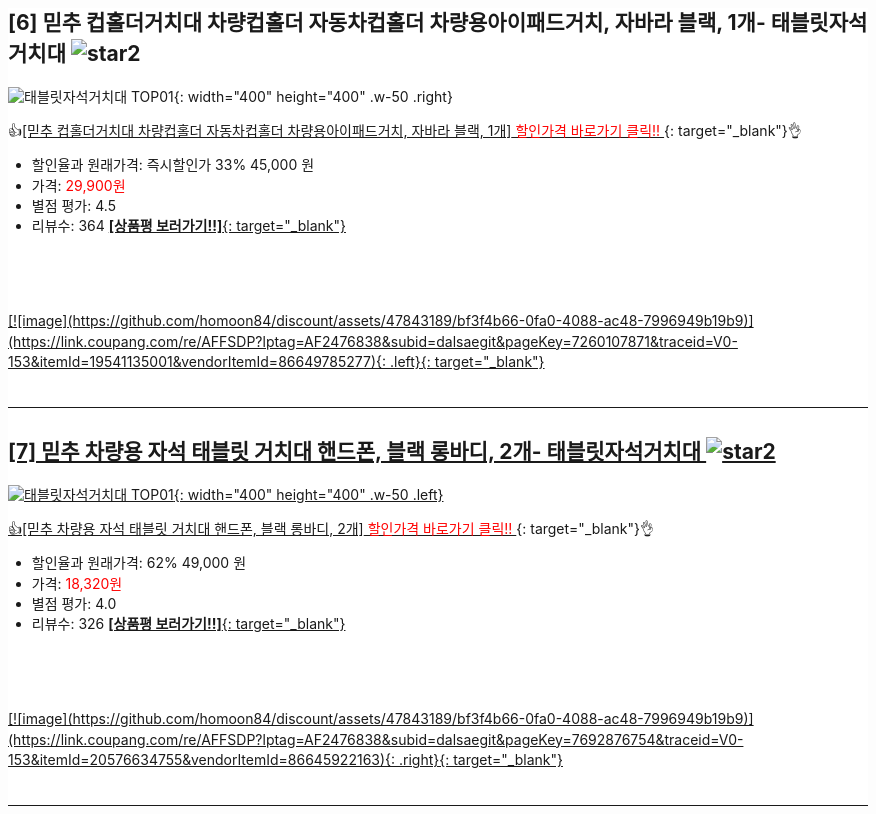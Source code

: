 
        
       
## [6] 믿추 컵홀더거치대 차량컵홀더 자동차컵홀더 차량용아이패드거치, 자바라 블랙, 1개- 태블릿자석거치대  <img width="81" alt="star2" src="https://user-images.githubusercontent.com/78655692/151471960-29c5febe-c509-4c6d-99f4-a2203eb193c5.png">

![태블릿자석거치대 TOP01](https://thumbnail10.coupangcdn.com/thumbnails/remote/230x230ex/image/vendor_inventory/d0f5/a8c74bea443d7c42e165b3567ff428b3195ad38684ef4e08924e2389fe48.png){: width="400" height="400" .w-50 .right}


👍<a href="https://link.coupang.com/re/AFFSDP?lptag=AF2476838&subid=dalsaegit&pageKey=7260107871&traceid=V0-153&itemId=19541135001&vendorItemId=86649785277">[믿추 컵홀더거치대 차량컵홀더 자동차컵홀더 차량용아이패드거치, 자바라 블랙, 1개]<font color=red> 할인가격 바로가기 클릭!! </font></a>{: target="_blank"}👌
<br>
- 할인율과 원래가격: 즉시할인가 33%  45,000   원
- 가격: <span style='color:red'>29,900원</span>
- 별점 평가: 4.5
- 리뷰수: 364 <a href="https://link.coupang.com/re/AFFSDP?lptag=AF2476838&subid=dalsaegit&pageKey=7260107871&traceid=V0-153&itemId=19541135001&vendorItemId=86649785277"> <strong>[상품평 보러가기!!]</strong>{: target="_blank"}
<br>
<br>
<br>
[![image](https://github.com/homoon84/discount/assets/47843189/bf3f4b66-0fa0-4088-ac48-7996949b19b9)](https://link.coupang.com/re/AFFSDP?lptag=AF2476838&subid=dalsaegit&pageKey=7260107871&traceid=V0-153&itemId=19541135001&vendorItemId=86649785277){: .left}{: target="_blank"}
<br>
<br>

---

        
       
## [7] 믿추 차량용 자석 태블릿 거치대 핸드폰, 블랙 롱바디, 2개- 태블릿자석거치대  <img width="81" alt="star2" src="https://user-images.githubusercontent.com/78655692/151471960-29c5febe-c509-4c6d-99f4-a2203eb193c5.png">

![태블릿자석거치대 TOP01](https://thumbnail10.coupangcdn.com/thumbnails/remote/230x230ex/image/vendor_inventory/edc9/d4f5a617e087d25498ca730646d33e392eb32ce005f3e968e052e560cf4c.png){: width="400" height="400" .w-50 .left}


👍<a href="https://link.coupang.com/re/AFFSDP?lptag=AF2476838&subid=dalsaegit&pageKey=7692876754&traceid=V0-153&itemId=20576634755&vendorItemId=86645922163">[믿추 차량용 자석 태블릿 거치대 핸드폰, 블랙 롱바디, 2개]<font color=red> 할인가격 바로가기 클릭!! </font></a>{: target="_blank"}👌
<br>
- 할인율과 원래가격: 62%  49,000   원
- 가격: <span style='color:red'>18,320원</span>
- 별점 평가: 4.0
- 리뷰수: 326 <a href="https://link.coupang.com/re/AFFSDP?lptag=AF2476838&subid=dalsaegit&pageKey=7692876754&traceid=V0-153&itemId=20576634755&vendorItemId=86645922163"> <strong>[상품평 보러가기!!]</strong>{: target="_blank"}
<br>
<br>
<br>
[![image](https://github.com/homoon84/discount/assets/47843189/bf3f4b66-0fa0-4088-ac48-7996949b19b9)](https://link.coupang.com/re/AFFSDP?lptag=AF2476838&subid=dalsaegit&pageKey=7692876754&traceid=V0-153&itemId=20576634755&vendorItemId=86645922163){: .right}{: target="_blank"}
<br>
<br>

---